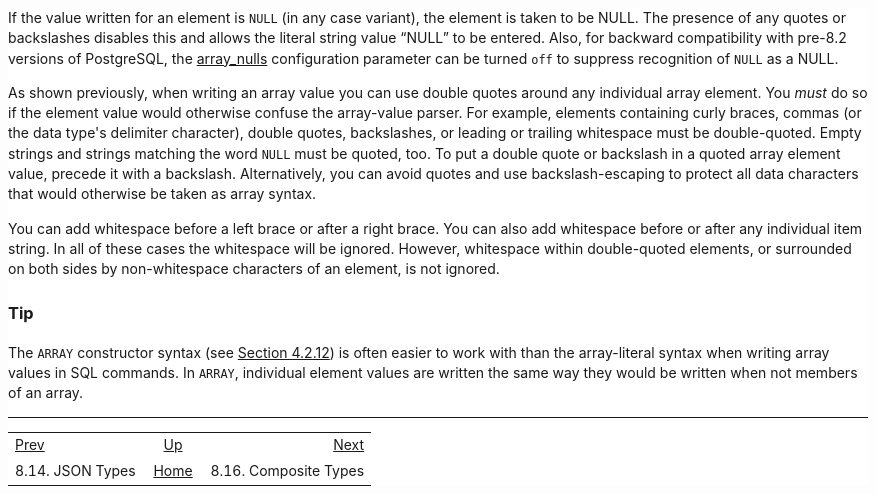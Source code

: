 If the value written for an element is `NULL` (in any case variant), the element is taken to be NULL. The presence of any quotes or backslashes disables this and allows the literal string value “NULL” to be entered. Also, for backward compatibility with pre-8.2 versions of PostgreSQL, the [array\_nulls](runtime-config-compatible.html#GUC-ARRAY-NULLS) configuration parameter can be turned `off` to suppress recognition of `NULL` as a NULL.

As shown previously, when writing an array value you can use double quotes around any individual array element. You *must* do so if the element value would otherwise confuse the array-value parser. For example, elements containing curly braces, commas (or the data type's delimiter character), double quotes, backslashes, or leading or trailing whitespace must be double-quoted. Empty strings and strings matching the word `NULL` must be quoted, too. To put a double quote or backslash in a quoted array element value, precede it with a backslash. Alternatively, you can avoid quotes and use backslash-escaping to protect all data characters that would otherwise be taken as array syntax.

You can add whitespace before a left brace or after a right brace. You can also add whitespace before or after any individual item string. In all of these cases the whitespace will be ignored. However, whitespace within double-quoted elements, or surrounded on both sides by non-whitespace characters of an element, is not ignored.

### Tip

The `ARRAY` constructor syntax (see [Section 4.2.12](sql-expressions.html#SQL-SYNTAX-ARRAY-CONSTRUCTORS "4.2.12. Array Constructors")) is often easier to work with than the array-literal syntax when writing array values in SQL commands. In `ARRAY`, individual element values are written the same way they would be written when not members of an array.

***

|                                                |                                                       |                                                |
| :--------------------------------------------- | :---------------------------------------------------: | ---------------------------------------------: |
| [Prev](datatype-json.html "8.14. JSON Types")  |      [Up](datatype.html "Chapter 8. Data Types")      |  [Next](rowtypes.html "8.16. Composite Types") |
| 8.14. JSON Types                               | [Home](index.html "PostgreSQL 17devel Documentation") |                          8.16. Composite Types |
